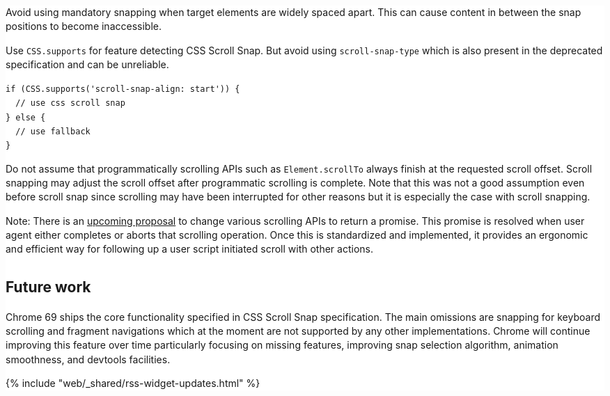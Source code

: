 Avoid using mandatory snapping when target elements are widely spaced apart. This can cause content in between the snap positions to become inaccessible.

Use `CSS.supports` for feature detecting CSS Scroll Snap. But avoid using `scroll-snap-type` which is also present in the deprecated specification and can be unreliable.

    if (CSS.supports('scroll-snap-align: start')) {
      // use css scroll snap
    } else {
      // use fallback
    }
    

Do not assume that programmatically scrolling APIs such as `Element.scrollTo` always finish at the requested scroll offset. Scroll snapping may adjust the scroll offset after programmatic scrolling is complete. Note that this was not a good assumption even before scroll snap since scrolling may have been interrupted for other reasons but it is especially the case with scroll snapping.

Note: There is an [ upcoming proposal](https://github.com/w3c/csswg-drafts/issues/1562#issuecomment-389586317) to change various scrolling APIs to return a promise. This promise is resolved when user agent either completes or aborts that scrolling operation. Once this is standardized and implemented, it provides an ergonomic and efficient way for following up a user script initiated scroll with other actions.

## Future work

Chrome 69 ships the core functionality specified in CSS Scroll Snap specification. The main omissions are snapping for keyboard scrolling and fragment navigations which at the moment are not supported by any other implementations. Chrome will continue improving this feature over time particularly focusing on missing features, improving snap selection algorithm, animation smoothness, and devtools facilities.

{% include "web/_shared/rss-widget-updates.html" %}